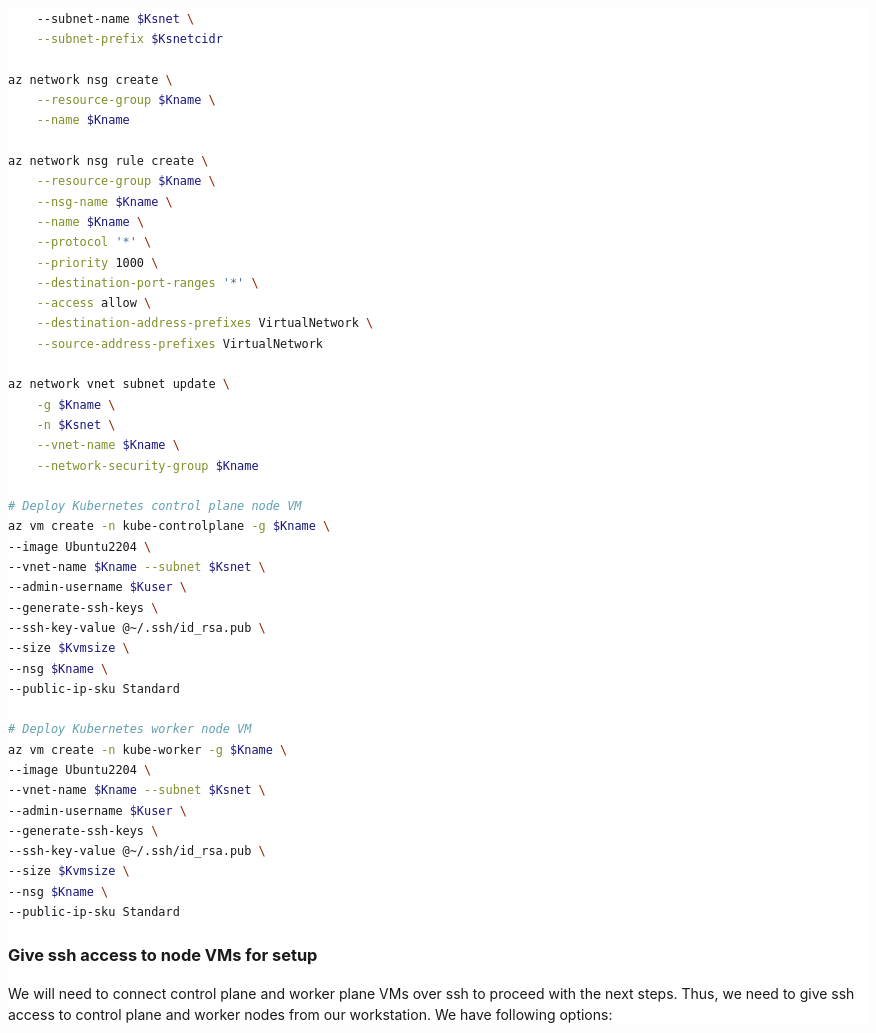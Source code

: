 ```bash
    --subnet-name $Ksnet \
    --subnet-prefix $Ksnetcidr

az network nsg create \
    --resource-group $Kname \
    --name $Kname

az network nsg rule create \
    --resource-group $Kname \
    --nsg-name $Kname \
    --name $Kname \
    --protocol '*' \
    --priority 1000 \
    --destination-port-ranges '*' \
    --access allow \
    --destination-address-prefixes VirtualNetwork \
    --source-address-prefixes VirtualNetwork

az network vnet subnet update \
    -g $Kname \
    -n $Ksnet \
    --vnet-name $Kname \
    --network-security-group $Kname

# Deploy Kubernetes control plane node VM
az vm create -n kube-controlplane -g $Kname \
--image Ubuntu2204 \
--vnet-name $Kname --subnet $Ksnet \
--admin-username $Kuser \
--generate-ssh-keys \
--ssh-key-value @~/.ssh/id_rsa.pub \
--size $Kvmsize \
--nsg $Kname \
--public-ip-sku Standard

# Deploy Kubernetes worker node VM
az vm create -n kube-worker -g $Kname \
--image Ubuntu2204 \
--vnet-name $Kname --subnet $Ksnet \
--admin-username $Kuser \
--generate-ssh-keys \
--ssh-key-value @~/.ssh/id_rsa.pub \
--size $Kvmsize \
--nsg $Kname \
--public-ip-sku Standard

```

### Give ssh access to node VMs for setup
We will need to connect control plane and worker plane VMs over ssh to proceed with the next steps. Thus, we need to give ssh access to control plane and worker nodes from our workstation. We have following options:   
